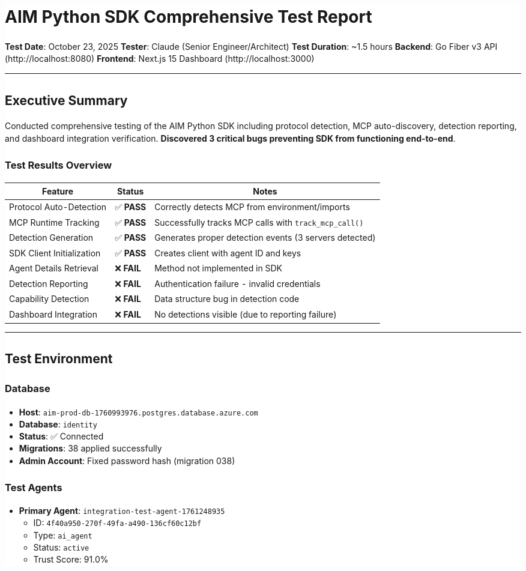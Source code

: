 # AIM Python SDK Comprehensive Test Report

**Test Date**: October 23, 2025
**Tester**: Claude (Senior Engineer/Architect)
**Test Duration**: ~1.5 hours
**Backend**: Go Fiber v3 API (http://localhost:8080)
**Frontend**: Next.js 15 Dashboard (http://localhost:3000)

---

## Executive Summary

Conducted comprehensive testing of the AIM Python SDK including protocol detection, MCP auto-discovery, detection reporting, and dashboard integration verification. **Discovered 3 critical bugs preventing SDK from functioning end-to-end**.

### Test Results Overview

| Feature | Status | Notes |
|---------|--------|-------|
| Protocol Auto-Detection | ✅ **PASS** | Correctly detects MCP from environment/imports |
| MCP Runtime Tracking | ✅ **PASS** | Successfully tracks MCP calls with `track_mcp_call()` |
| Detection Generation | ✅ **PASS** | Generates proper detection events (3 servers detected) |
| SDK Client Initialization | ✅ **PASS** | Creates client with agent ID and keys |
| Agent Details Retrieval | ❌ **FAIL** | Method not implemented in SDK |
| Detection Reporting | ❌ **FAIL** | Authentication failure - invalid credentials |
| Capability Detection | ❌ **FAIL** | Data structure bug in detection code |
| Dashboard Integration | ❌ **FAIL** | No detections visible (due to reporting failure) |

---

## Test Environment

### Database
- **Host**: `aim-prod-db-1760993976.postgres.database.azure.com`
- **Database**: `identity`
- **Status**: ✅ Connected
- **Migrations**: 38 applied successfully
- **Admin Account**: Fixed password hash (migration 038)

### Test Agents
- **Primary Agent**: `integration-test-agent-1761248935`
  - ID: `4f40a950-270f-49fa-a490-136cf60c12bf`
  - Type: `ai_agent`
  - Status: `active`
  - Trust Score: 91.0%
